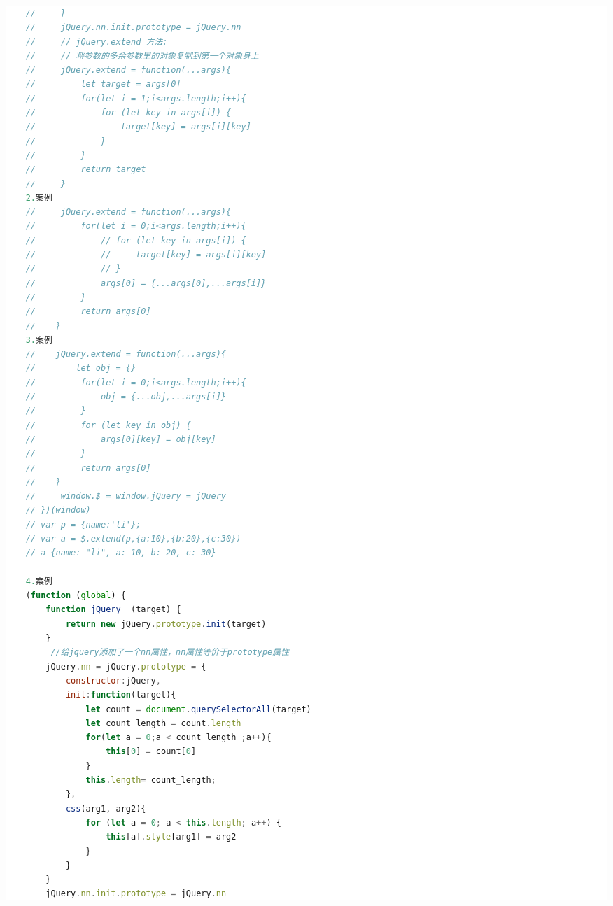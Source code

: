```js
    //     }
    //     jQuery.nn.init.prototype = jQuery.nn
    //     // jQuery.extend 方法:
    //     // 将参数的多余参数里的对象复制到第一个对象身上
    //     jQuery.extend = function(...args){
    //         let target = args[0]
    //         for(let i = 1;i<args.length;i++){
    //             for (let key in args[i]) {
    //                 target[key] = args[i][key]
    //             }
    //         }
    //         return target
    //     }
    2.案例
    //     jQuery.extend = function(...args){
    //         for(let i = 0;i<args.length;i++){
    //             // for (let key in args[i]) {
    //             //     target[key] = args[i][key]
    //             // }
    //             args[0] = {...args[0],...args[i]}
    //         }
    //         return args[0]
    //    }
    3.案例
    //    jQuery.extend = function(...args){
    //        let obj = {}
    //         for(let i = 0;i<args.length;i++){
    //             obj = {...obj,...args[i]}
    //         }
    //         for (let key in obj) {
    //             args[0][key] = obj[key]
    //         }
    //         return args[0]
    //    }
    //     window.$ = window.jQuery = jQuery
    // })(window)
    // var p = {name:'li'};
    // var a = $.extend(p,{a:10},{b:20},{c:30})
    // a {name: "li", a: 10, b: 20, c: 30}

	4.案例
    (function (global) {
        function jQuery  (target) {
            return new jQuery.prototype.init(target)
        }
         //给jquery添加了一个nn属性，nn属性等价于prototype属性
        jQuery.nn = jQuery.prototype = {
            constructor:jQuery,
            init:function(target){
                let count = document.querySelectorAll(target)
                let count_length = count.length
                for(let a = 0;a < count_length ;a++){
                    this[0] = count[0]
                }
                this.length= count_length;
            },
            css(arg1, arg2){
                for (let a = 0; a < this.length; a++) {
                    this[a].style[arg1] = arg2
                }
            }
        }
        jQuery.nn.init.prototype = jQuery.nn
```